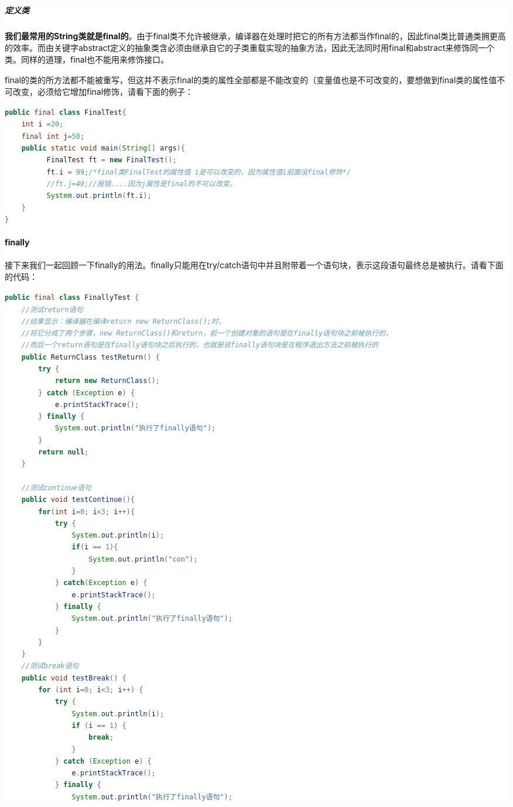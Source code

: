 ##### 定义类
**我们最常用的String类就是final的**。由于final类不允许被继承，编译器在处理时把它的所有方法都当作final的，因此final类比普通类拥更高的效率。而由关键字abstract定义的抽象类含必须由继承自它的子类重载实现的抽象方法，因此无法同时用final和abstract来修饰同一个类。同样的道理，final也不能用来修饰接口。 

final的类的所方法都不能被重写，但这并不表示final的类的属性全部都是不能改变的（变量值也是不可改变的，要想做到final类的属性值不可改变，必须给它增加final修饰，请看下面的例子：
```java
public final class FinalTest{
    int i =20;
    final int j=50;
    public static void main(String[] args){
          FinalTest ft = new FinalTest();
          ft.i = 99;/*final类FinalTest的属性值 i是可以改变的，因为属性值i前面没final修饰*/
          //ft.j=49;//报错....因为j属性是final的不可以改变。
          System.out.println(ft.i);
    }
}
```

#### finally
接下来我们一起回顾一下finally的用法。finally只能用在try/catch语句中并且附带着一个语句块，表示这段语句最终总是被执行。请看下面的代码：
```java
public final class FinallyTest {
    //测试return语句
    //结果显示：编译器在编译return new ReturnClass();时，
    //将它分成了两个步骤，new ReturnClass()和return，前一个创建对象的语句是在finally语句块之前被执行的，
    //而后一个return语句是在finally语句块之后执行的，也就是说finally语句块是在程序退出方法之前被执行的
    public ReturnClass testReturn() {
        try {
            return new ReturnClass();
        } catch (Exception e) {
            e.printStackTrace();
        } finally {
            System.out.println("执行了finally语句");
        }
        return null;
    }

    //测试continue语句
    public void testContinue(){
        for(int i=0; i<3; i++){
            try {
                System.out.println(i);
                if(i == 1){
                    System.out.println("con");
                }
            } catch(Exception e) {
                e.printStackTrace();
            } finally {
                System.out.println("执行了finally语句");
            }
        }
    }
    //测试break语句
    public void testBreak() {
        for (int i=0; i<3; i++) {
            try {
                System.out.println(i);
                if (i == 1) {
                    break;
                }
            } catch (Exception e) {
                e.printStackTrace();
            } finally {
                System.out.println("执行了finally语句");
```